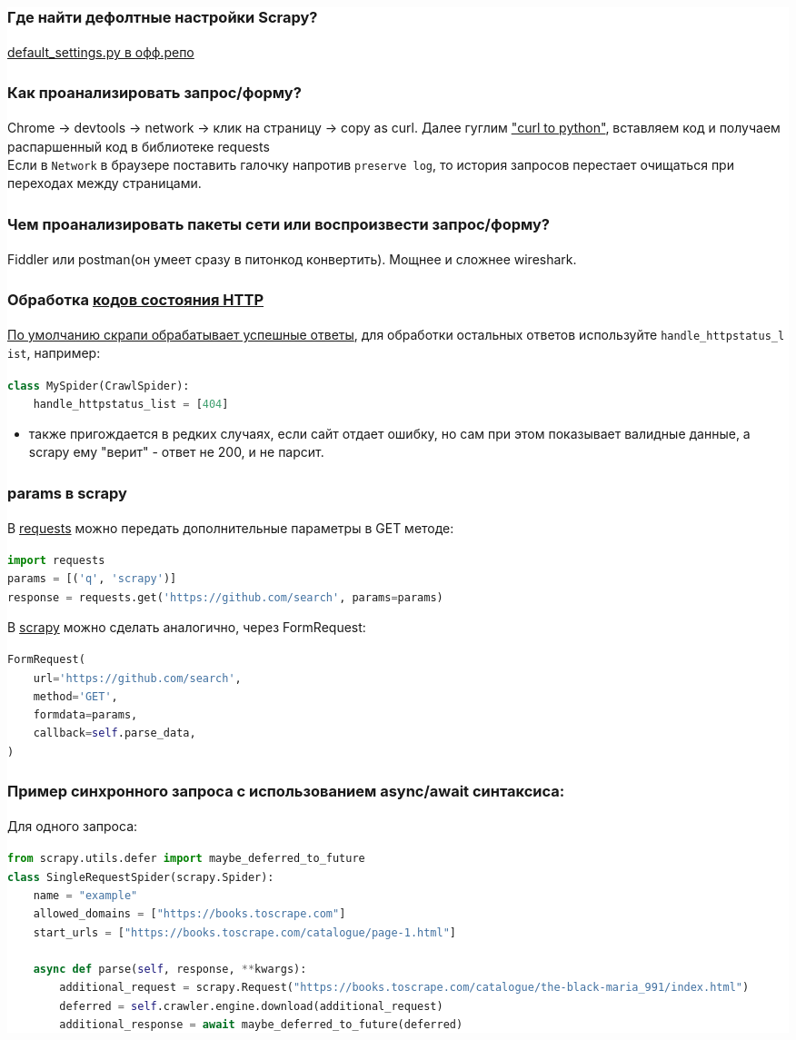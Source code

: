 ### Где найти дефолтные настройки Scrapy? ###
[default_settings.py в офф.репо](https://github.com/scrapy/scrapy/blob/master/scrapy/settings/default_settings.py)

### Как проанализировать запрос/форму? ###
Chrome -> devtools -> network -> клик на страницу -> copy as curl. Далее гуглим ["curl to python"](https://curlconverter.com/python/), вставляем код и получаем распаршенный код в библиотеке requests      
Если в `Network` в браузере поставить галочку напротив `preserve log`, то история запросов перестает очищаться при переходах между страницами.

### Чем проанализировать пакеты сети или воспроизвести запрос/форму? ###
Fiddler или postman(он умеет сразу в питонкод конвертить). Мощнее и сложнее wireshark.

### Обработка [кодов состояния HTTP](https://ru.wikipedia.org/wiki/%D0%A1%D0%BF%D0%B8%D1%81%D0%BE%D0%BA_%D0%BA%D0%BE%D0%B4%D0%BE%D0%B2_%D1%81%D0%BE%D1%81%D1%82%D0%BE%D1%8F%D0%BD%D0%B8%D1%8F_HTTP) ###
[По умолчанию скрапи обрабатывает успешные ответы](https://docs.scrapy.org/en/latest/topics/spider-middleware.html#module-scrapy.spidermiddlewares.httperror), для обработки остальных ответов используйте `handle_httpstatus_list`, например:

```python
class MySpider(CrawlSpider):
    handle_httpstatus_list = [404]
```
- также пригождается в редких случаях, если сайт отдает ошибку, но сам при этом показывает валидные данные, а scrapy ему "верит" - ответ не 200, и не парсит.
### params в scrapy
В [requests](https://requests.readthedocs.io/en/master/user/quickstart/#passing-parameters-in-urls) можно передать дополнительные параметры в GET методе:

```python
import requests
params = [('q', 'scrapy')]
response = requests.get('https://github.com/search', params=params)
```
В [scrapy](https://docs.scrapy.org/en/latest/topics/request-response.html?highlight=FormRequest#formrequest-objects) можно сделать аналогично, через FormRequest:
```python
FormRequest(
    url='https://github.com/search',
    method='GET',
    formdata=params,
    callback=self.parse_data,
)
```

### Пример синхронного запроса с использованием async/await синтаксиса:
Для одного запроса:
```Python
from scrapy.utils.defer import maybe_deferred_to_future
class SingleRequestSpider(scrapy.Spider):
    name = "example"
    allowed_domains = ["https://books.toscrape.com"]
    start_urls = ["https://books.toscrape.com/catalogue/page-1.html"]

    async def parse(self, response, **kwargs):
        additional_request = scrapy.Request("https://books.toscrape.com/catalogue/the-black-maria_991/index.html")
        deferred = self.crawler.engine.download(additional_request)
        additional_response = await maybe_deferred_to_future(deferred)
```